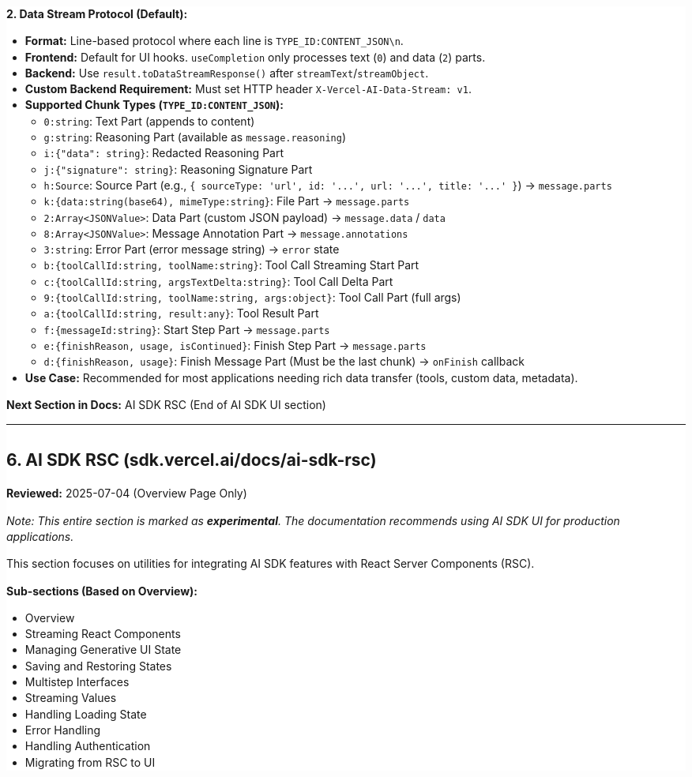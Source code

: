 **2. Data Stream Protocol (Default):**
*   **Format:** Line-based protocol where each line is `TYPE_ID:CONTENT_JSON\n`.
*   **Frontend:** Default for UI hooks. `useCompletion` only processes text (`0`) and data (`2`) parts.
*   **Backend:** Use `result.toDataStreamResponse()` after `streamText`/`streamObject`.
*   **Custom Backend Requirement:** Must set HTTP header `X-Vercel-AI-Data-Stream: v1`.
*   **Supported Chunk Types (`TYPE_ID:CONTENT_JSON`):**
    *   `0:string`: Text Part (appends to content)
    *   `g:string`: Reasoning Part (available as `message.reasoning`)
    *   `i:{"data": string}`: Redacted Reasoning Part
    *   `j:{"signature": string}`: Reasoning Signature Part
    *   `h:Source`: Source Part (e.g., `{ sourceType: 'url', id: '...', url: '...', title: '...' }`) -> `message.parts`
    *   `k:{data:string(base64), mimeType:string}`: File Part -> `message.parts`
    *   `2:Array<JSONValue>`: Data Part (custom JSON payload) -> `message.data` / `data`
    *   `8:Array<JSONValue>`: Message Annotation Part -> `message.annotations`
    *   `3:string`: Error Part (error message string) -> `error` state
    *   `b:{toolCallId:string, toolName:string}`: Tool Call Streaming Start Part
    *   `c:{toolCallId:string, argsTextDelta:string}`: Tool Call Delta Part
    *   `9:{toolCallId:string, toolName:string, args:object}`: Tool Call Part (full args)
    *   `a:{toolCallId:string, result:any}`: Tool Result Part
    *   `f:{messageId:string}`: Start Step Part -> `message.parts`
    *   `e:{finishReason, usage, isContinued}`: Finish Step Part -> `message.parts`
    *   `d:{finishReason, usage}`: Finish Message Part (Must be the last chunk) -> `onFinish` callback
*   **Use Case:** Recommended for most applications needing rich data transfer (tools, custom data, metadata).

**Next Section in Docs:** AI SDK RSC (End of AI SDK UI section)

---


## 6. AI SDK RSC (sdk.vercel.ai/docs/ai-sdk-rsc)

**Reviewed:** 2025-07-04 (Overview Page Only)

*Note: This entire section is marked as **experimental**. The documentation recommends using AI SDK UI for production applications.*

This section focuses on utilities for integrating AI SDK features with React Server Components (RSC).

**Sub-sections (Based on Overview):**
- Overview
- Streaming React Components
- Managing Generative UI State
- Saving and Restoring States
- Multistep Interfaces
- Streaming Values
- Handling Loading State
- Error Handling
- Handling Authentication
- Migrating from RSC to UI
